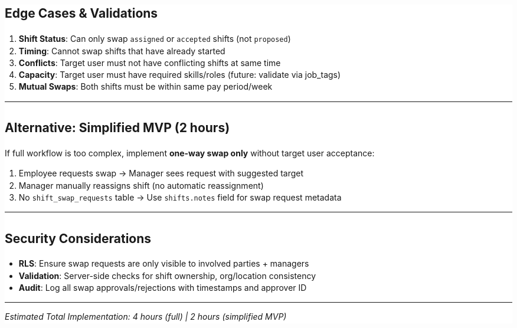 
## Edge Cases & Validations

1. **Shift Status**: Can only swap `assigned` or `accepted` shifts (not `proposed`)
2. **Timing**: Cannot swap shifts that have already started
3. **Conflicts**: Target user must not have conflicting shifts at same time
4. **Capacity**: Target user must have required skills/roles (future: validate via job_tags)
5. **Mutual Swaps**: Both shifts must be within same pay period/week

---

## Alternative: Simplified MVP (2 hours)

If full workflow is too complex, implement **one-way swap only** without target user acceptance:

1. Employee requests swap → Manager sees request with suggested target
2. Manager manually reassigns shift (no automatic reassignment)
3. No `shift_swap_requests` table → Use `shifts.notes` field for swap request metadata

---

## Security Considerations

- **RLS**: Ensure swap requests are only visible to involved parties + managers
- **Validation**: Server-side checks for shift ownership, org/location consistency
- **Audit**: Log all swap approvals/rejections with timestamps and approver ID

---

*Estimated Total Implementation: 4 hours (full) | 2 hours (simplified MVP)*
